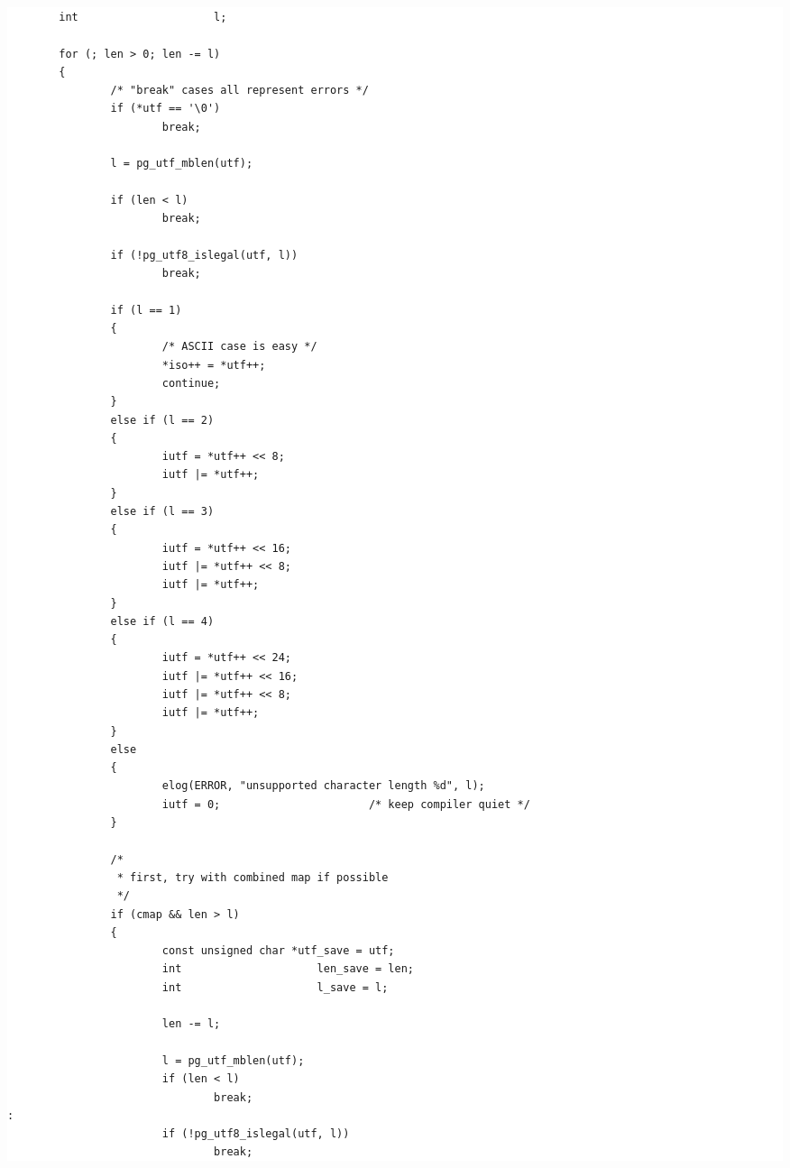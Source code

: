 ```  
        int                     l;  
  
        for (; len > 0; len -= l)  
        {  
                /* "break" cases all represent errors */  
                if (*utf == '\0')  
                        break;  
  
                l = pg_utf_mblen(utf);  
  
                if (len < l)  
                        break;  
  
                if (!pg_utf8_islegal(utf, l))  
                        break;  
  
                if (l == 1)  
                {  
                        /* ASCII case is easy */  
                        *iso++ = *utf++;  
                        continue;  
                }  
                else if (l == 2)  
                {  
                        iutf = *utf++ << 8;  
                        iutf |= *utf++;  
                }  
                else if (l == 3)  
                {  
                        iutf = *utf++ << 16;  
                        iutf |= *utf++ << 8;  
                        iutf |= *utf++;  
                }  
                else if (l == 4)  
                {  
                        iutf = *utf++ << 24;  
                        iutf |= *utf++ << 16;  
                        iutf |= *utf++ << 8;  
                        iutf |= *utf++;  
                }  
                else  
                {  
                        elog(ERROR, "unsupported character length %d", l);  
                        iutf = 0;                       /* keep compiler quiet */  
                }  
  
                /*  
                 * first, try with combined map if possible  
                 */  
                if (cmap && len > l)  
                {  
                        const unsigned char *utf_save = utf;  
                        int                     len_save = len;  
                        int                     l_save = l;  
  
                        len -= l;  
  
                        l = pg_utf_mblen(utf);  
                        if (len < l)  
                                break;  
:  
                        if (!pg_utf8_islegal(utf, l))  
                                break;  
```
